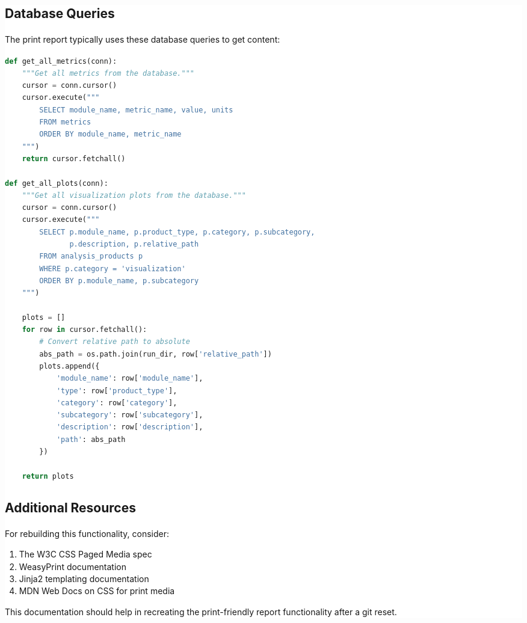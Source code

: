 ## Database Queries

The print report typically uses these database queries to get content:

```python
def get_all_metrics(conn):
    """Get all metrics from the database."""
    cursor = conn.cursor()
    cursor.execute("""
        SELECT module_name, metric_name, value, units
        FROM metrics
        ORDER BY module_name, metric_name
    """)
    return cursor.fetchall()

def get_all_plots(conn):
    """Get all visualization plots from the database."""
    cursor = conn.cursor()
    cursor.execute("""
        SELECT p.module_name, p.product_type, p.category, p.subcategory, 
               p.description, p.relative_path
        FROM analysis_products p
        WHERE p.category = 'visualization'
        ORDER BY p.module_name, p.subcategory
    """)
    
    plots = []
    for row in cursor.fetchall():
        # Convert relative path to absolute
        abs_path = os.path.join(run_dir, row['relative_path'])
        plots.append({
            'module_name': row['module_name'],
            'type': row['product_type'],
            'category': row['category'],
            'subcategory': row['subcategory'],
            'description': row['description'],
            'path': abs_path
        })
    
    return plots
```

## Additional Resources

For rebuilding this functionality, consider:

1. The W3C CSS Paged Media spec
2. WeasyPrint documentation
3. Jinja2 templating documentation
4. MDN Web Docs on CSS for print media

This documentation should help in recreating the print-friendly report functionality after a git reset.